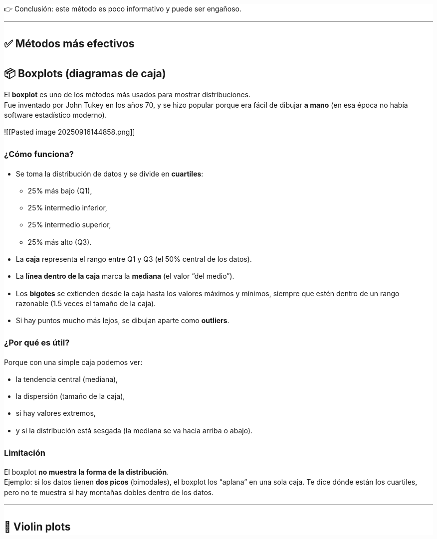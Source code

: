 👉 Conclusión: este método es poco informativo y puede ser engañoso.

---

## ✅ Métodos más efectivos

## 📦 Boxplots (diagramas de caja)

El **boxplot** es uno de los métodos más usados para mostrar distribuciones.  
Fue inventado por John Tukey en los años 70, y se hizo popular porque era fácil de dibujar **a mano** (en esa época no había software estadístico moderno).

![[Pasted image 20250916144858.png]]

### ¿Cómo funciona?

- Se toma la distribución de datos y se divide en **cuartiles**:
    
    - 25% más bajo (Q1),
        
    - 25% intermedio inferior,
        
    - 25% intermedio superior,
        
    - 25% más alto (Q3).
        
- La **caja** representa el rango entre Q1 y Q3 (el 50% central de los datos).
    
- La **línea dentro de la caja** marca la **mediana** (el valor “del medio”).
    
- Los **bigotes** se extienden desde la caja hasta los valores máximos y mínimos, siempre que estén dentro de un rango razonable (1.5 veces el tamaño de la caja).
    
- Si hay puntos mucho más lejos, se dibujan aparte como **outliers**.
    

### ¿Por qué es útil?

Porque con una simple caja podemos ver:

- la tendencia central (mediana),
    
- la dispersión (tamaño de la caja),
    
- si hay valores extremos,
    
- y si la distribución está sesgada (la mediana se va hacia arriba o abajo).
    

### Limitación

El boxplot **no muestra la forma de la distribución**.  
Ejemplo: si los datos tienen **dos picos** (bimodales), el boxplot los “aplana” en una sola caja. Te dice dónde están los cuartiles, pero no te muestra si hay montañas dobles dentro de los datos.

---

## 🎻 Violin plots
